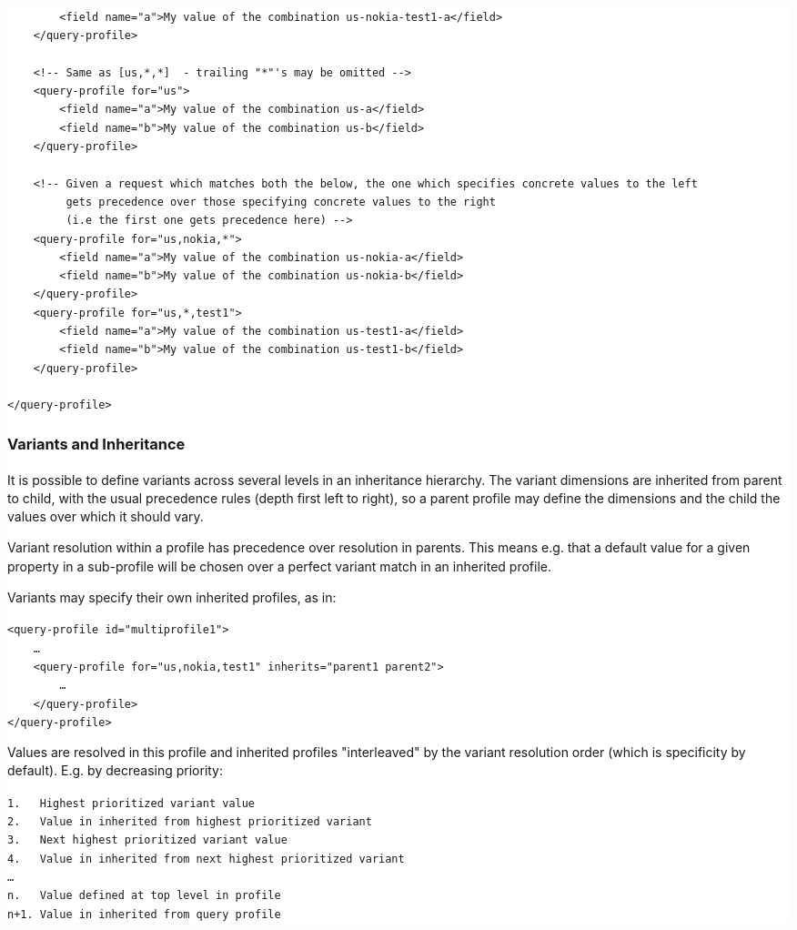 ```
        <field name="a">My value of the combination us-nokia-test1-a</field>
    </query-profile>

    <!-- Same as [us,*,*]  - trailing "*"'s may be omitted -->
    <query-profile for="us">
        <field name="a">My value of the combination us-a</field>
        <field name="b">My value of the combination us-b</field>
    </query-profile>

    <!-- Given a request which matches both the below, the one which specifies concrete values to the left
         gets precedence over those specifying concrete values to the right
         (i.e the first one gets precedence here) -->
    <query-profile for="us,nokia,*">
        <field name="a">My value of the combination us-nokia-a</field>
        <field name="b">My value of the combination us-nokia-b</field>
    </query-profile>
    <query-profile for="us,*,test1">
        <field name="a">My value of the combination us-test1-a</field>
        <field name="b">My value of the combination us-test1-b</field>
    </query-profile>

</query-profile>
```

### Variants and Inheritance

It is possible to define variants across several levels in an inheritance hierarchy.
The variant dimensions are inherited from parent to child,
with the usual precedence rules (depth first left to right),
so a parent profile may define the dimensions and the child the values over which it should vary.

Variant resolution within a profile has precedence over resolution in parents.
This means e.g. that a default value for a given property in a sub-profile will be chosen
over a perfect variant match in an inherited profile.

Variants may specify their own inherited profiles, as in:

```
<query-profile id="multiprofile1">
    …
    <query-profile for="us,nokia,test1" inherits="parent1 parent2">
        …
    </query-profile>
</query-profile>
```

Values are resolved in this profile and inherited profiles "interleaved" by the variant resolution order
(which is specificity by default). E.g. by decreasing priority:

```
1.   Highest prioritized variant value
2.   Value in inherited from highest prioritized variant
3.   Next highest prioritized variant value
4.   Value in inherited from next highest prioritized variant
…
n.   Value defined at top level in profile
n+1. Value in inherited from query profile
```
